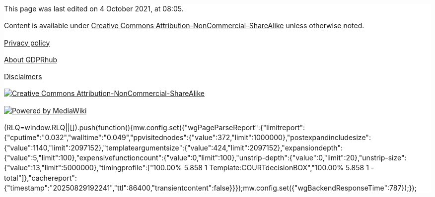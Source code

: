 This page was last edited on 4 October 2021, at 08:05.

Content is available under [Creative Commons Attribution-NonCommercial-ShareAlike](https://creativecommons.org/licenses/by-nc-sa/4.0/) unless otherwise noted.

[Privacy policy](/index.php?title=GDPRhub:Privacy_policy)

[About GDPRhub](/index.php?title=GDPRhub:About)

[Disclaimers](/index.php?title=GDPRhub:General_disclaimer)

[![Creative Commons Attribution-NonCommercial-ShareAlike](/resources/assets/licenses/cc-by-nc-sa.png)](https://creativecommons.org/licenses/by-nc-sa/4.0/)

[![Powered by MediaWiki](/resources/assets/poweredby_mediawiki_88x31.png)](https://www.mediawiki.org/)

(RLQ=window.RLQ||\[\]).push(function(){mw.config.set({"wgPageParseReport":{"limitreport":{"cputime":"0.032","walltime":"0.049","ppvisitednodes":{"value":372,"limit":1000000},"postexpandincludesize":{"value":1140,"limit":2097152},"templateargumentsize":{"value":424,"limit":2097152},"expansiondepth":{"value":5,"limit":100},"expensivefunctioncount":{"value":0,"limit":100},"unstrip-depth":{"value":0,"limit":20},"unstrip-size":{"value":13,"limit":5000000},"timingprofile":\["100.00% 5.858 1 Template:COURTdecisionBOX","100.00% 5.858 1 -total"\]},"cachereport":{"timestamp":"20250829192241","ttl":86400,"transientcontent":false}}});mw.config.set({"wgBackendResponseTime":787});});